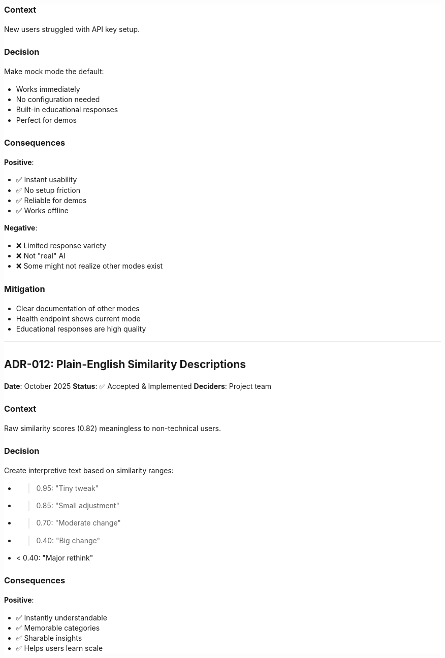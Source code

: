 ### Context
New users struggled with API key setup.

### Decision
Make mock mode the default:
- Works immediately
- No configuration needed
- Built-in educational responses
- Perfect for demos

### Consequences

**Positive**:
- ✅ Instant usability
- ✅ No setup friction
- ✅ Reliable for demos
- ✅ Works offline

**Negative**:
- ❌ Limited response variety
- ❌ Not "real" AI
- ❌ Some might not realize other modes exist

### Mitigation
- Clear documentation of other modes
- Health endpoint shows current mode
- Educational responses are high quality

---

## ADR-012: Plain-English Similarity Descriptions

**Date**: October 2025
**Status**: ✅ Accepted & Implemented
**Deciders**: Project team

### Context
Raw similarity scores (0.82) meaningless to non-technical users.

### Decision
Create interpretive text based on similarity ranges:
- > 0.95: "Tiny tweak"
- > 0.85: "Small adjustment"
- > 0.70: "Moderate change"
- > 0.40: "Big change"
- < 0.40: "Major rethink"

### Consequences

**Positive**:
- ✅ Instantly understandable
- ✅ Memorable categories
- ✅ Sharable insights
- ✅ Helps users learn scale
